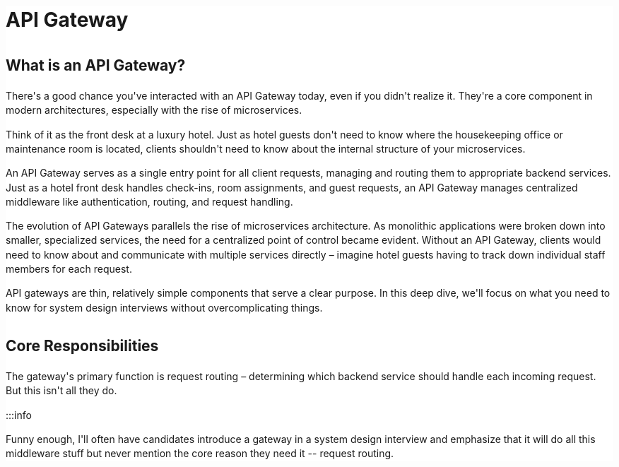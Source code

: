 API Gateway
===========

What is an API Gateway?
-----------------------





There's a good chance you've interacted with an API Gateway today, even if you didn't realize it. They're a core component in modern architectures, especially with the rise of microservices.





Think of it as the front desk at a luxury hotel. Just as hotel guests don't need to know where the housekeeping office or maintenance room is located, clients shouldn't need to know about the internal structure of your microservices.





An API Gateway serves as a single entry point for all client requests, managing and routing them to appropriate backend services. Just as a hotel front desk handles check-ins, room assignments, and guest requests, an API Gateway manages centralized middleware like authentication, routing, and request handling.





The evolution of API Gateways parallels the rise of microservices architecture. As monolithic applications were broken down into smaller, specialized services, the need for a centralized point of control became evident. Without an API Gateway, clients would need to know about and communicate with multiple services directly – imagine hotel guests having to track down individual staff members for each request.





API gateways are thin, relatively simple components that serve a clear purpose. In this deep dive, we'll focus on what you need to know for system design interviews without overcomplicating things.





Core Responsibilities
---------------------





The gateway's primary function is request routing – determining which backend service should handle each incoming request. But this isn't all they do.



:::info


Funny enough, I'll often have candidates introduce a gateway in a system design interview and emphasize that it will do all this middleware stuff but never mention the core reason they need it -- request routing.
